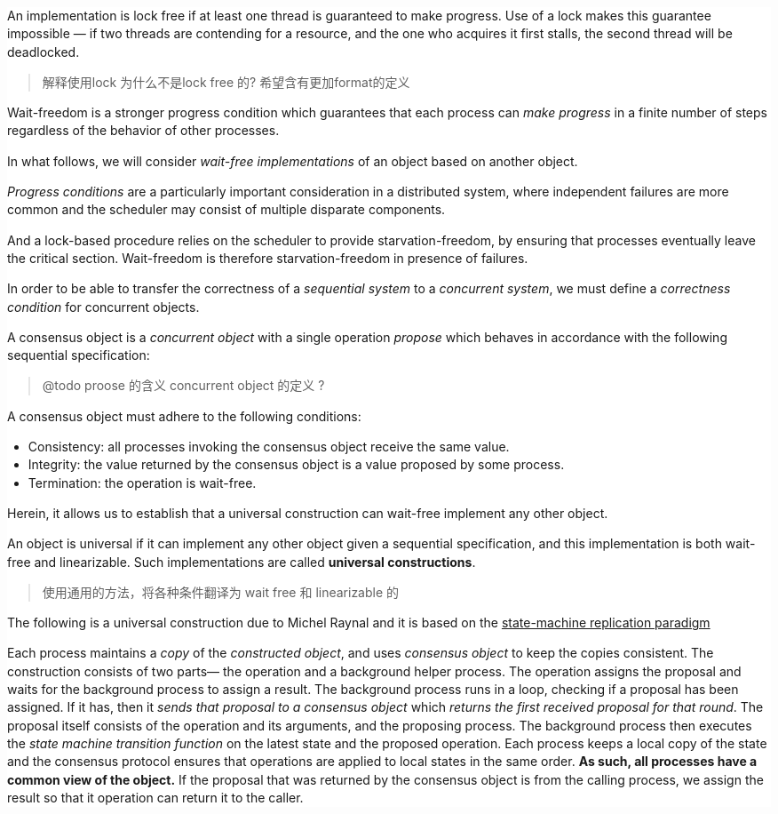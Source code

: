 An implementation is lock free if at least one thread is guaranteed to make progress.
Use of a lock makes this guarantee impossible — if two threads are contending for a resource, and the one who acquires it first stalls, the second thread will be deadlocked.
> 解释使用lock 为什么不是lock free 的? 希望含有更加format的定义

Wait-freedom is a stronger progress condition which guarantees that each process can *make progress* in a finite number of steps regardless of the behavior of other processes.

In what follows, we will consider *wait-free implementations* of an object based on another object.

*Progress conditions* are a particularly important consideration in a distributed system,
where independent failures are more common and the scheduler may consist of multiple disparate components.

And a lock-based procedure relies on the scheduler to provide starvation-freedom,
by ensuring that processes eventually leave the critical section. Wait-freedom is therefore starvation-freedom in presence of failures.

In order to be able to transfer the correctness of a *sequential system* to a *concurrent system*, we must define a *correctness condition* for concurrent objects.

A consensus object is a *concurrent object* with a single operation *propose* which behaves in accordance with the following sequential specification:
> @todo proose 的含义
> concurrent object 的定义 ?


A consensus object must adhere to the following conditions:
- Consistency: all processes invoking the consensus object receive the same value.
- Integrity: the value returned by the consensus object is a value proposed by some process.
- Termination: the operation is wait-free.


Herein, it allows us to establish that a universal construction can wait-free implement any other object.

An object is universal if it can implement any other object given a sequential specification,
and this implementation is both wait-free and linearizable. Such implementations are called **universal constructions**.
> 使用通用的方法，将各种条件翻译为 wait free 和 linearizable 的

The following is a universal construction due to Michel Raynal and it is based on the [state-machine replication paradigm](https://en.wikipedia.org/wiki/State_machine_replication)

Each process maintains a *copy* of the *constructed object*, and uses *consensus object* to keep the copies consistent.
The construction consists of two parts— the operation and a background helper process.
The operation assigns the proposal and waits for the background process to assign a result.
The background process runs in a loop, checking if a proposal has been assigned.
If it has, then it *sends that proposal to a consensus object* which *returns the first received proposal for that round*.
The proposal itself consists of the operation and its arguments, and the proposing process.
The background process then executes the *state machine transition function* on the latest state and the proposed operation.
Each process keeps a local copy of the state and the consensus protocol ensures that operations are applied to local states in the same order.
**As such, all processes have a common view of the object.**
If the proposal that was returned by the consensus object is from the calling process, we assign the result so that it operation can return it to the caller.
